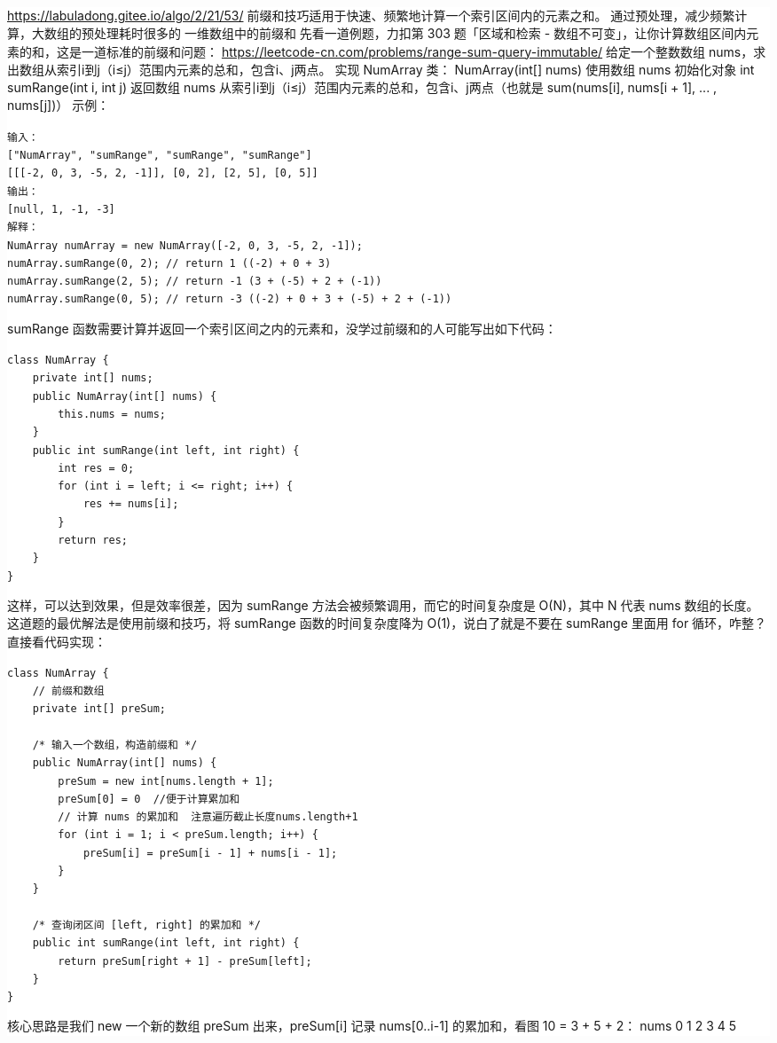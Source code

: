 https://labuladong.gitee.io/algo/2/21/53/
前缀和技巧适用于快速、频繁地计算一个索引区间内的元素之和。  通过预处理，减少频繁计算，大数组的预处理耗时很多的
一维数组中的前缀和
先看一道例题，力扣第 303 题「区域和检索 - 数组不可变」，让你计算数组区间内元素的和，这是一道标准的前缀和问题：
https://leetcode-cn.com/problems/range-sum-query-immutable/
给定一个整数数组 nums，求出数组从索引i到j（i≤j）范围内元素的总和，包含i、j两点。
实现 NumArray 类：
NumArray(int[] nums) 使用数组 nums 初始化对象
int sumRange(int i, int j) 返回数组 nums 从索引i到j（i≤j）范围内元素的总和，包含i、j两点（也就是 sum(nums[i], nums[i + 1], ... , nums[j])）
示例：
```
输入：
["NumArray", "sumRange", "sumRange", "sumRange"]
[[[-2, 0, 3, -5, 2, -1]], [0, 2], [2, 5], [0, 5]]
输出：
[null, 1, -1, -3]
解释：
NumArray numArray = new NumArray([-2, 0, 3, -5, 2, -1]);
numArray.sumRange(0, 2); // return 1 ((-2) + 0 + 3)
numArray.sumRange(2, 5); // return -1 (3 + (-5) + 2 + (-1))
numArray.sumRange(0, 5); // return -3 ((-2) + 0 + 3 + (-5) + 2 + (-1))
```
sumRange 函数需要计算并返回一个索引区间之内的元素和，没学过前缀和的人可能写出如下代码：
```
class NumArray {
    private int[] nums;
    public NumArray(int[] nums) {
        this.nums = nums;
    }
    public int sumRange(int left, int right) {
        int res = 0;
        for (int i = left; i <= right; i++) {
            res += nums[i];
        }
        return res;
    }
}
```
这样，可以达到效果，但是效率很差，因为 sumRange 方法会被频繁调用，而它的时间复杂度是 O(N)，其中 N 代表 nums 数组的长度。
这道题的最优解法是使用前缀和技巧，将 sumRange 函数的时间复杂度降为 O(1)，说白了就是不要在 sumRange 里面用 for 循环，咋整？
直接看代码实现：
```
class NumArray {
    // 前缀和数组
    private int[] preSum;

    /* 输入一个数组，构造前缀和 */
    public NumArray(int[] nums) {
        preSum = new int[nums.length + 1];
        preSum[0] = 0  //便于计算累加和 
        // 计算 nums 的累加和  注意遍历截止长度nums.length+1
        for (int i = 1; i < preSum.length; i++) {
            preSum[i] = preSum[i - 1] + nums[i - 1];
        }
    }
    
    /* 查询闭区间 [left, right] 的累加和 */
    public int sumRange(int left, int right) {
        return preSum[right + 1] - preSum[left];
    }
}
```
核心思路是我们 new 一个新的数组 preSum 出来，preSum[i] 记录 nums[0..i-1] 的累加和，看图 10 = 3 + 5 + 2：
nums     0 1 2  3 4 5